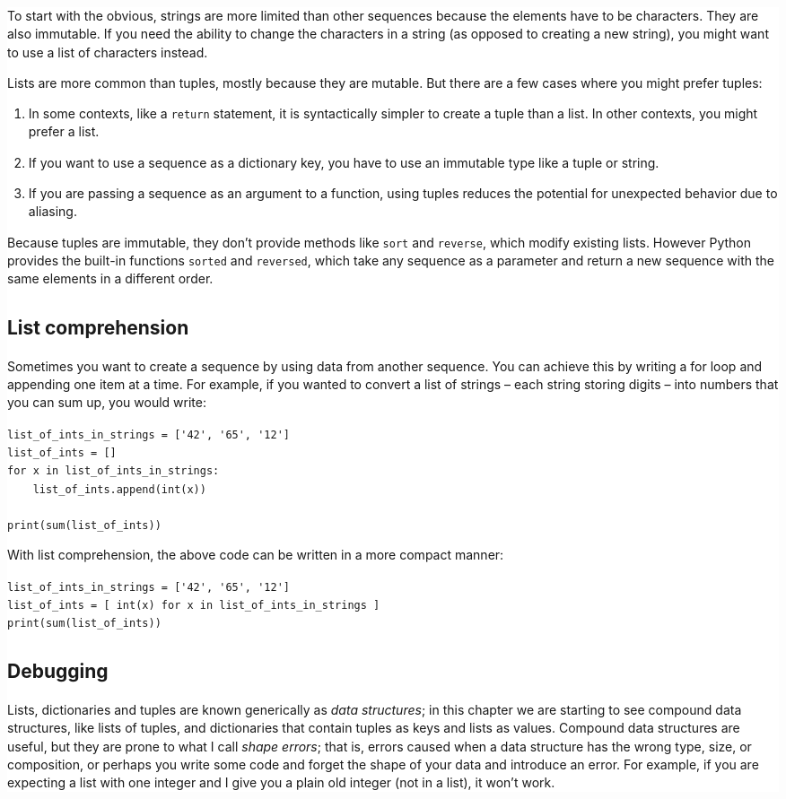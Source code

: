 To start with the obvious, strings are more limited than other
sequences because the elements have to be characters. They are also
immutable. If you need the ability to change the characters in a string
(as opposed to creating a new string), you might want to use a list of
characters instead.

Lists are more common than tuples, mostly because they are mutable.
But there are a few cases where you might prefer tuples:

1. In some contexts, like a `return` statement, it is
syntactically simpler to create a tuple than a list. In other contexts,
you might prefer a list.

2. If you want to use a sequence as a dictionary key, you have to
use an immutable type like a tuple or string.

3. If you are passing a sequence as an argument to a function, using
tuples reduces the potential for unexpected behavior due to
aliasing.


Because tuples are immutable, they don’t provide methods like
`sort` and `reverse`, which modify existing lists.
However Python provides the built-in functions `sorted` and
`reversed`, which take any sequence as a parameter and return
a new sequence with the same elements in a different order.

## List comprehension

Sometimes you want to create a sequence by using data from another
sequence. You can achieve this by writing a for loop and appending one
item at a time. For example, if you wanted to convert a list of strings
– each string storing digits – into numbers that you can sum up, you
would write:

```
list_of_ints_in_strings = ['42', '65', '12']
list_of_ints = []
for x in list_of_ints_in_strings:
    list_of_ints.append(int(x))

print(sum(list_of_ints))
```

With list comprehension, the above code can be written in a more
compact manner:

```
list_of_ints_in_strings = ['42', '65', '12']
list_of_ints = [ int(x) for x in list_of_ints_in_strings ]
print(sum(list_of_ints))
```

## Debugging

Lists, dictionaries and tuples are known generically as _data_
_structures_; in this chapter we are starting to see compound data
structures, like lists of tuples, and dictionaries that contain tuples
as keys and lists as values. Compound data structures are useful, but
they are prone to what I call _shape errors_; that is, errors
caused when a data structure has the wrong type, size, or composition,
or perhaps you write some code and forget the shape of your data and
introduce an error. For example, if you are expecting a list with one
integer and I give you a plain old integer (not in a list), it won’t
work.
